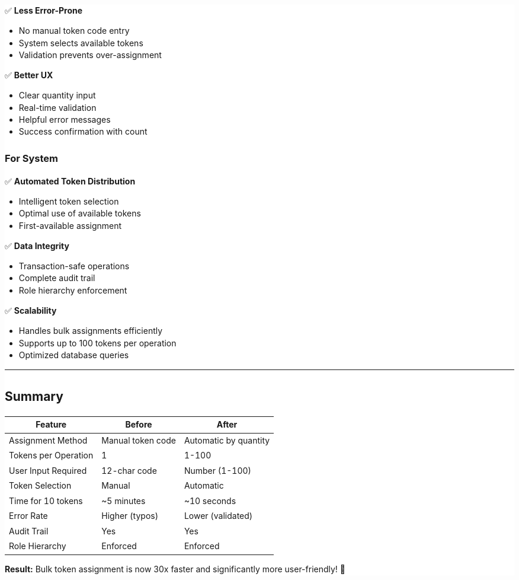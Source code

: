 ✅ **Less Error-Prone**
- No manual token code entry
- System selects available tokens
- Validation prevents over-assignment

✅ **Better UX**
- Clear quantity input
- Real-time validation
- Helpful error messages
- Success confirmation with count

### For System

✅ **Automated Token Distribution**
- Intelligent token selection
- Optimal use of available tokens
- First-available assignment

✅ **Data Integrity**
- Transaction-safe operations
- Complete audit trail
- Role hierarchy enforcement

✅ **Scalability**
- Handles bulk assignments efficiently
- Supports up to 100 tokens per operation
- Optimized database queries

---

## Summary

| Feature | Before | After |
|---------|--------|-------|
| Assignment Method | Manual token code | Automatic by quantity |
| Tokens per Operation | 1 | 1-100 |
| User Input Required | 12-char code | Number (1-100) |
| Token Selection | Manual | Automatic |
| Time for 10 tokens | ~5 minutes | ~10 seconds |
| Error Rate | Higher (typos) | Lower (validated) |
| Audit Trail | Yes | Yes |
| Role Hierarchy | Enforced | Enforced |

**Result:** Bulk token assignment is now 30x faster and significantly more user-friendly! 🚀
